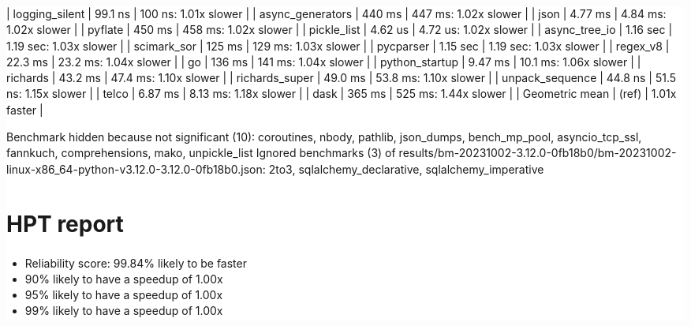 | logging_silent           | 99.1 ns                                                | 100 ns: 1.01x slower                                                  |
| async_generators         | 440 ms                                                 | 447 ms: 1.02x slower                                                  |
| json                     | 4.77 ms                                                | 4.84 ms: 1.02x slower                                                 |
| pyflate                  | 450 ms                                                 | 458 ms: 1.02x slower                                                  |
| pickle_list              | 4.62 us                                                | 4.72 us: 1.02x slower                                                 |
| async_tree_io            | 1.16 sec                                               | 1.19 sec: 1.03x slower                                                |
| scimark_sor              | 125 ms                                                 | 129 ms: 1.03x slower                                                  |
| pycparser                | 1.15 sec                                               | 1.19 sec: 1.03x slower                                                |
| regex_v8                 | 22.3 ms                                                | 23.2 ms: 1.04x slower                                                 |
| go                       | 136 ms                                                 | 141 ms: 1.04x slower                                                  |
| python_startup           | 9.47 ms                                                | 10.1 ms: 1.06x slower                                                 |
| richards                 | 43.2 ms                                                | 47.4 ms: 1.10x slower                                                 |
| richards_super           | 49.0 ms                                                | 53.8 ms: 1.10x slower                                                 |
| unpack_sequence          | 44.8 ns                                                | 51.5 ns: 1.15x slower                                                 |
| telco                    | 6.87 ms                                                | 8.13 ms: 1.18x slower                                                 |
| dask                     | 365 ms                                                 | 525 ms: 1.44x slower                                                  |
| Geometric mean           | (ref)                                                  | 1.01x faster                                                          |

Benchmark hidden because not significant (10): coroutines, nbody, pathlib, json_dumps, bench_mp_pool, asyncio_tcp_ssl, fannkuch, comprehensions, mako, unpickle_list
Ignored benchmarks (3) of results/bm-20231002-3.12.0-0fb18b0/bm-20231002-linux-x86_64-python-v3.12.0-3.12.0-0fb18b0.json: 2to3, sqlalchemy_declarative, sqlalchemy_imperative


# HPT report

- Reliability score: 99.84% likely to be faster
- 90% likely to have a speedup of 1.00x
- 95% likely to have a speedup of 1.00x
- 99% likely to have a speedup of 1.00x
